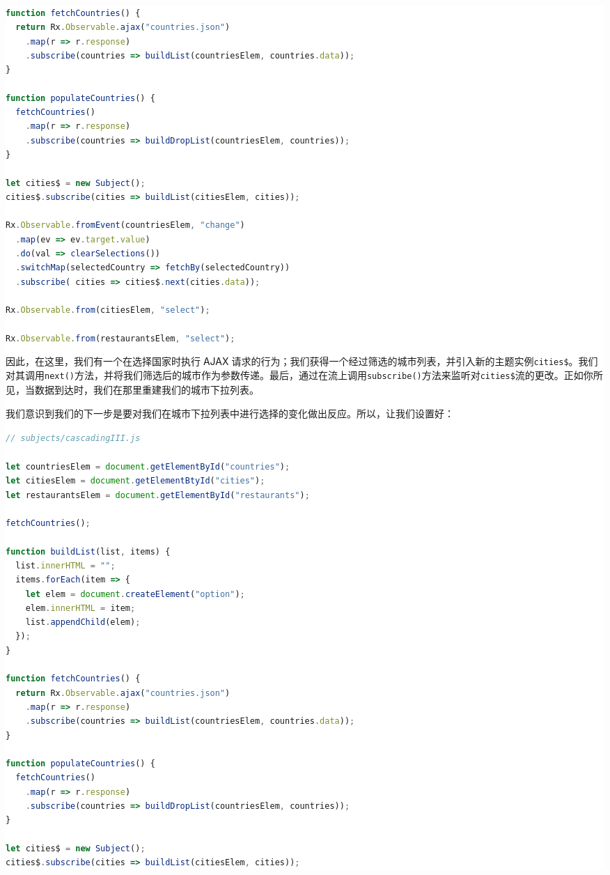 ```ts
function fetchCountries() {
  return Rx.Observable.ajax("countries.json")
    .map(r => r.response)
    .subscribe(countries => buildList(countriesElem, countries.data));
}

function populateCountries() {
  fetchCountries()
    .map(r => r.response)
    .subscribe(countries => buildDropList(countriesElem, countries));
}

let cities$ = new Subject();
cities$.subscribe(cities => buildList(citiesElem, cities));

Rx.Observable.fromEvent(countriesElem, "change")
  .map(ev => ev.target.value)
  .do(val => clearSelections())
  .switchMap(selectedCountry => fetchBy(selectedCountry))
  .subscribe( cities => cities$.next(cities.data));

Rx.Observable.from(citiesElem, "select");

Rx.Observable.from(restaurantsElem, "select");
```

因此，在这里，我们有一个在选择国家时执行 AJAX 请求的行为；我们获得一个经过筛选的城市列表，并引入新的主题实例`cities$`。我们对其调用`next()`方法，并将我们筛选后的城市作为参数传递。最后，通过在流上调用`subscribe()`方法来监听对`cities$`流的更改。正如你所见，当数据到达时，我们在那里重建我们的城市下拉列表。

我们意识到我们的下一步是要对我们在城市下拉列表中进行选择的变化做出反应。所以，让我们设置好：

```ts
// subjects/cascadingIII.js

let countriesElem = document.getElementById("countries");
let citiesElem = document.getElementBtyId("cities");
let restaurantsElem = document.getElementById("restaurants");

fetchCountries();

function buildList(list, items) {
  list.innerHTML = "";
  items.forEach(item => {
    let elem = document.createElement("option");
    elem.innerHTML = item;
    list.appendChild(elem);
  });
}

function fetchCountries() {
  return Rx.Observable.ajax("countries.json")
    .map(r => r.response)
    .subscribe(countries => buildList(countriesElem, countries.data));
}

function populateCountries() {
  fetchCountries()
    .map(r => r.response)
    .subscribe(countries => buildDropList(countriesElem, countries));
}

let cities$ = new Subject();
cities$.subscribe(cities => buildList(citiesElem, cities));

```